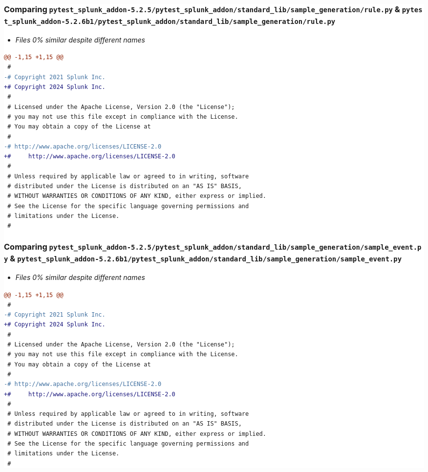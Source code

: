 ### Comparing `pytest_splunk_addon-5.2.5/pytest_splunk_addon/standard_lib/sample_generation/rule.py` & `pytest_splunk_addon-5.2.6b1/pytest_splunk_addon/standard_lib/sample_generation/rule.py`

 * *Files 0% similar despite different names*

```diff
@@ -1,15 +1,15 @@
 #
-# Copyright 2021 Splunk Inc.
+# Copyright 2024 Splunk Inc.
 #
 # Licensed under the Apache License, Version 2.0 (the "License");
 # you may not use this file except in compliance with the License.
 # You may obtain a copy of the License at
 #
-# http://www.apache.org/licenses/LICENSE-2.0
+#     http://www.apache.org/licenses/LICENSE-2.0
 #
 # Unless required by applicable law or agreed to in writing, software
 # distributed under the License is distributed on an "AS IS" BASIS,
 # WITHOUT WARRANTIES OR CONDITIONS OF ANY KIND, either express or implied.
 # See the License for the specific language governing permissions and
 # limitations under the License.
 #
```

### Comparing `pytest_splunk_addon-5.2.5/pytest_splunk_addon/standard_lib/sample_generation/sample_event.py` & `pytest_splunk_addon-5.2.6b1/pytest_splunk_addon/standard_lib/sample_generation/sample_event.py`

 * *Files 0% similar despite different names*

```diff
@@ -1,15 +1,15 @@
 #
-# Copyright 2021 Splunk Inc.
+# Copyright 2024 Splunk Inc.
 #
 # Licensed under the Apache License, Version 2.0 (the "License");
 # you may not use this file except in compliance with the License.
 # You may obtain a copy of the License at
 #
-# http://www.apache.org/licenses/LICENSE-2.0
+#     http://www.apache.org/licenses/LICENSE-2.0
 #
 # Unless required by applicable law or agreed to in writing, software
 # distributed under the License is distributed on an "AS IS" BASIS,
 # WITHOUT WARRANTIES OR CONDITIONS OF ANY KIND, either express or implied.
 # See the License for the specific language governing permissions and
 # limitations under the License.
 #
```
